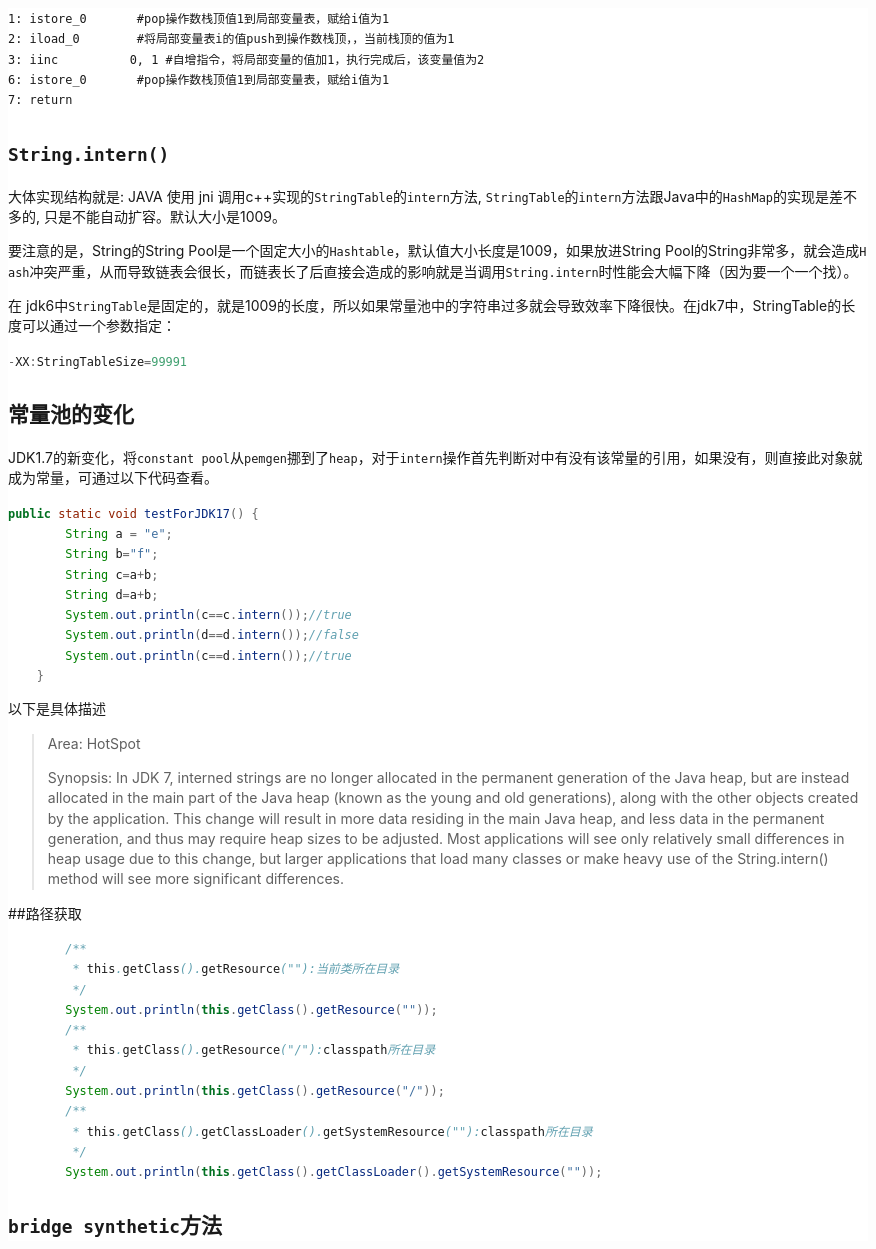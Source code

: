 ```
1: istore_0       #pop操作数栈顶值1到局部变量表，赋给i值为1
2: iload_0        #将局部变量表i的值push到操作数栈顶，，当前栈顶的值为1
3: iinc          0, 1 #自增指令，将局部变量的值加1，执行完成后，该变量值为2
6: istore_0       #pop操作数栈顶值1到局部变量表，赋给i值为1
7: return  
```
## `String.intern()`

大体实现结构就是:
JAVA 使用 jni 调用c++实现的`StringTable`的`intern`方法, `StringTable`的`intern`方法跟Java中的`HashMap`的实现是差不多的, 只是不能自动扩容。默认大小是1009。

要注意的是，String的String Pool是一个固定大小的`Hashtable`，默认值大小长度是1009，如果放进String Pool的String非常多，就会造成`Hash`冲突严重，从而导致链表会很长，而链表长了后直接会造成的影响就是当调用`String.intern`时性能会大幅下降（因为要一个一个找）。

在 jdk6中`StringTable`是固定的，就是1009的长度，所以如果常量池中的字符串过多就会导致效率下降很快。在jdk7中，StringTable的长度可以通过一个参数指定：
```java
-XX:StringTableSize=99991
```
## 常量池的变化

JDK1.7的新变化，将`constant pool`从`pemgen`挪到了`heap`，对于`intern`操作首先判断对中有没有该常量的引用，如果没有，则直接此对象就成为常量，可通过以下代码查看。
```java
public static void testForJDK17() {
		String a = "e";
		String b="f";
		String c=a+b;
		String d=a+b;
		System.out.println(c==c.intern());//true
		System.out.println(d==d.intern());//false
		System.out.println(c==d.intern());//true
	}
```
 以下是具体描述
 >Area: HotSpot
 >
 >Synopsis: In JDK 7, interned strings are no longer allocated in the permanent generation of the Java heap, but are instead   allocated in the main part of the Java heap (known as the young and old generations), along with the other objects created by the application. This change will result in more data residing in the main Java heap, and less data in the permanent generation, and thus may require heap sizes to be adjusted. Most applications will see only relatively small differences in heap usage due to this change, but larger applications that load many classes or make heavy use of the String.intern() method will see more significant differences.

##路径获取
```java
        /**
		 * this.getClass().getResource(""):当前类所在目录
		 */
		System.out.println(this.getClass().getResource("")); 
		/**
		 * this.getClass().getResource("/"):classpath所在目录
		 */
		System.out.println(this.getClass().getResource("/"));
	    /**
	     * this.getClass().getClassLoader().getSystemResource(""):classpath所在目录
	     */
		System.out.println(this.getClass().getClassLoader().getSystemResource(""));
```
## `bridge synthetic`方法
